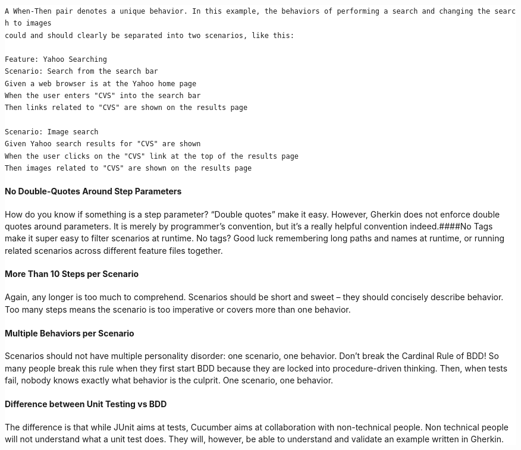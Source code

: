     A When-Then pair denotes a unique behavior. In this example, the behaviors of performing a search and changing the search to images 
    could and should clearly be separated into two scenarios, like this:
    
    Feature: Yahoo Searching 
    Scenario: Search from the search bar 
    Given a web browser is at the Yahoo home page 
    When the user enters "CVS" into the search bar 
    Then links related to "CVS" are shown on the results page 
    
    Scenario: Image search 
    Given Yahoo search results for "CVS" are shown 
    When the user clicks on the "CVS" link at the top of the results page 
    Then images related to "CVS" are shown on the results page


#### No Double-Quotes Around Step Parameters

How do you know if something is a step parameter? “Double quotes” make it easy. However, Gherkin does not enforce double quotes around parameters. It is merely by programmer’s convention, but it’s a really helpful convention indeed.####No Tags make it super easy to filter scenarios at runtime. No tags? Good luck remembering long paths and names at runtime, or running related scenarios across different feature files together.

#### More Than 10 Steps per Scenario

Again, any longer is too much to comprehend. Scenarios should be short and sweet – they should concisely describe behavior. Too many steps means the scenario is too imperative or covers more than one behavior.

#### Multiple Behaviors per Scenario

Scenarios should not have multiple personality disorder: one scenario, one behavior. Don’t break the Cardinal Rule of BDD! So many people break this rule when they first start BDD because they are locked into procedure-driven thinking. Then, when tests fail, nobody knows exactly what behavior is the culprit. One scenario, one behavior.

#### Difference between Unit Testing vs BDD

The difference is that while JUnit aims at tests, Cucumber aims at collaboration with non-technical people. Non technical people will not understand what a unit test does. They will, however, be able to understand and validate an example written in Gherkin.

